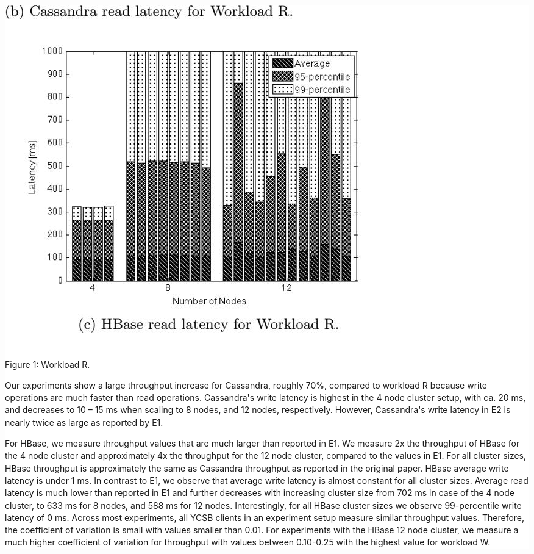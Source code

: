 
![](_page_3_Figure_13.jpeg)


![](_page_3_Figure_14.jpeg)


Figure 1: Workload R.

Our experiments show a large throughput increase for Cassandra, roughly 70%, compared to workload R because write operations are much faster than read operations. Cassandra's write latency is highest in the 4 node cluster setup, with ca. 20 ms, and decreases to 10 – 15 ms when scaling to 8 nodes, and 12 nodes, respectively. However, Cassandra's write latency in E2 is nearly twice as large as reported by E1.

For HBase, we measure throughput values that are much larger than reported in E1. We measure 2x the throughput of HBase for the 4 node cluster and approximately 4x the throughput for the 12 node cluster, compared to the values in E1. For all cluster sizes, HBase throughput is approximately the same as Cassandra throughput as reported in the original paper. HBase average write latency is under 1 ms. In contrast to E1, we observe that average write latency is almost constant for all cluster sizes. Average read latency is much lower than reported in E1 and further decreases with increasing cluster size from 702 ms in case of the 4 node cluster, to 633 ms for 8 nodes, and 588 ms for 12 nodes. Interestingly, for all HBase cluster sizes we observe 99-percentile write latency of 0 ms. Across most experiments, all YCSB clients in an experiment setup measure similar throughput values. Therefore, the coefficient of variation is small with values smaller than 0.01. For experiments with the HBase 12 node cluster, we measure a much higher coefficient of variation for throughput with values between 0.10-0.25 with the highest value for workload W.
